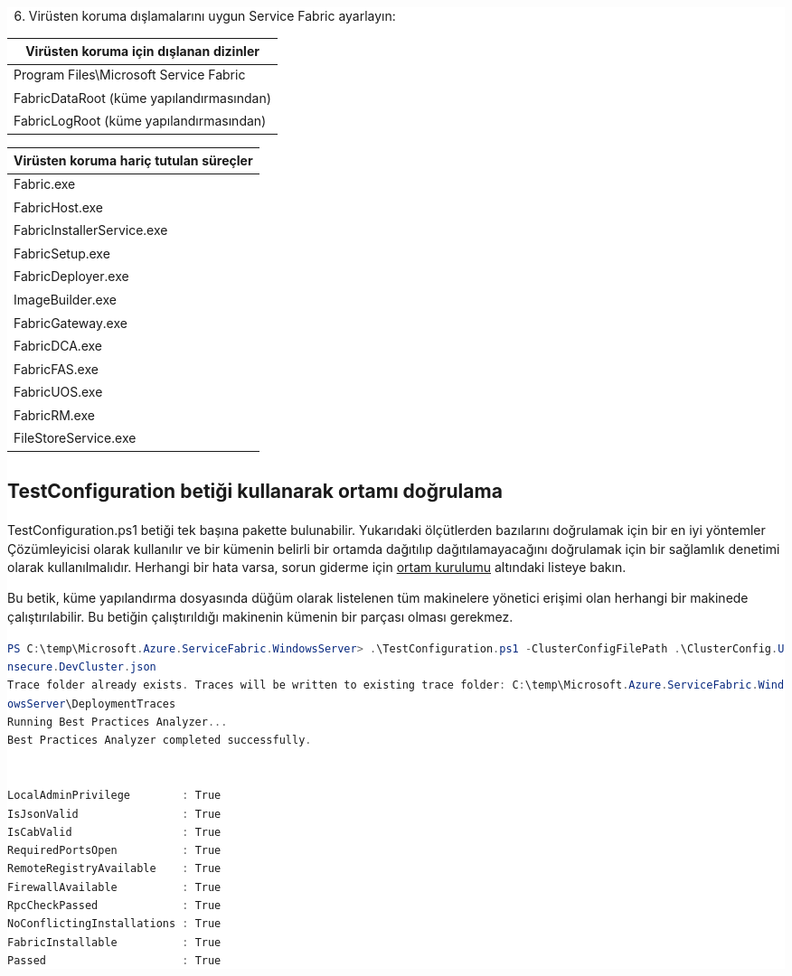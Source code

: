 6. Virüsten koruma dışlamalarını uygun Service Fabric ayarlayın:

| **Virüsten koruma için dışlanan dizinler** |
| --- |
| Program Files\Microsoft Service Fabric |
| FabricDataRoot (küme yapılandırmasından) |
| FabricLogRoot (küme yapılandırmasından) |

| **Virüsten koruma hariç tutulan süreçler** |
| --- |
| Fabric.exe |
| FabricHost.exe |
| FabricInstallerService.exe |
| FabricSetup.exe |
| FabricDeployer.exe |
| ImageBuilder.exe |
| FabricGateway.exe |
| FabricDCA.exe |
| FabricFAS.exe |
| FabricUOS.exe |
| FabricRM.exe |
| FileStoreService.exe |

## <a name="validate-environment-using-testconfiguration-script"></a>TestConfiguration betiği kullanarak ortamı doğrulama
TestConfiguration.ps1 betiği tek başına pakette bulunabilir. Yukarıdaki ölçütlerden bazılarını doğrulamak için bir en iyi yöntemler Çözümleyicisi olarak kullanılır ve bir kümenin belirli bir ortamda dağıtılıp dağıtılamayacağını doğrulamak için bir sağlamlık denetimi olarak kullanılmalıdır. Herhangi bir hata varsa, sorun giderme için [ortam kurulumu](service-fabric-cluster-standalone-deployment-preparation.md) altındaki listeye bakın.

Bu betik, küme yapılandırma dosyasında düğüm olarak listelenen tüm makinelere yönetici erişimi olan herhangi bir makinede çalıştırılabilir. Bu betiğin çalıştırıldığı makinenin kümenin bir parçası olması gerekmez.

```powershell
PS C:\temp\Microsoft.Azure.ServiceFabric.WindowsServer> .\TestConfiguration.ps1 -ClusterConfigFilePath .\ClusterConfig.Unsecure.DevCluster.json
Trace folder already exists. Traces will be written to existing trace folder: C:\temp\Microsoft.Azure.ServiceFabric.WindowsServer\DeploymentTraces
Running Best Practices Analyzer...
Best Practices Analyzer completed successfully.


LocalAdminPrivilege        : True
IsJsonValid                : True
IsCabValid                 : True
RequiredPortsOpen          : True
RemoteRegistryAvailable    : True
FirewallAvailable          : True
RpcCheckPassed             : True
NoConflictingInstallations : True
FabricInstallable          : True
Passed                     : True
```